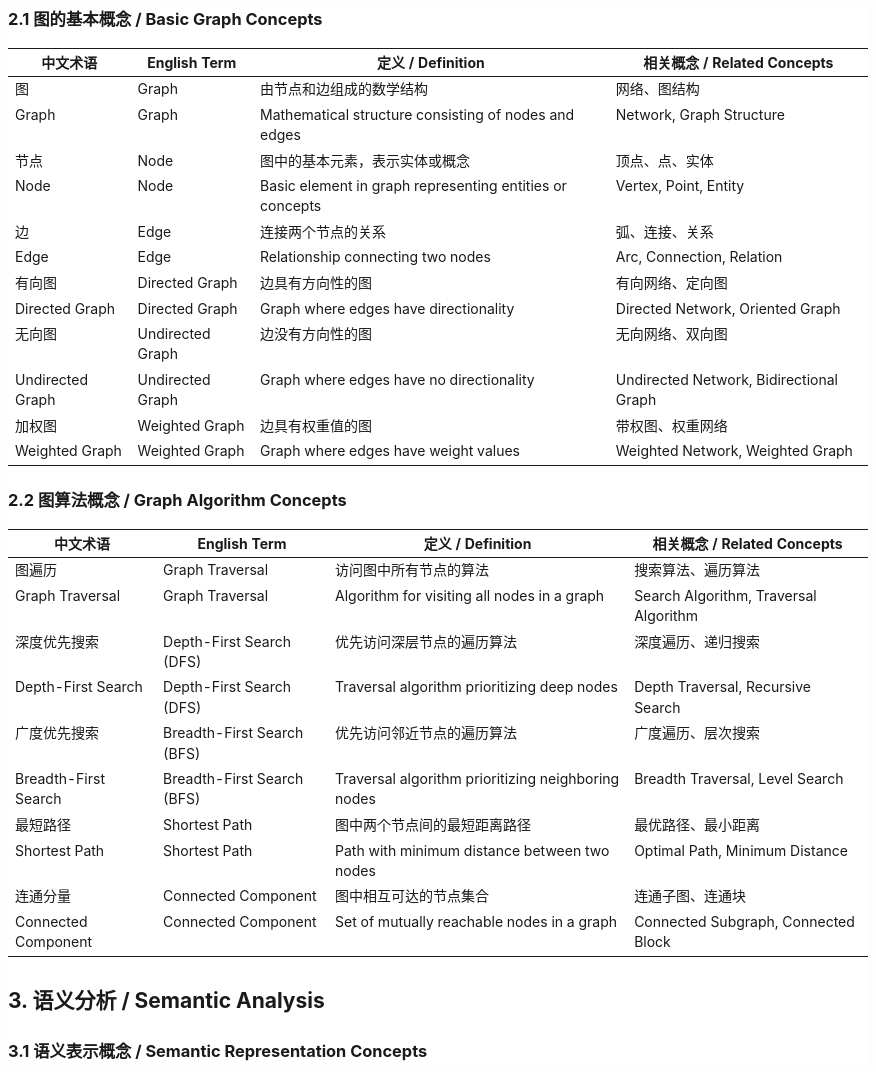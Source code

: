 ### 2.1 图的基本概念 / Basic Graph Concepts

| 中文术语 | English Term | 定义 / Definition | 相关概念 / Related Concepts |
|---------|-------------|------------------|---------------------------|
| 图 | Graph | 由节点和边组成的数学结构 | 网络、图结构 |
| Graph | Graph | Mathematical structure consisting of nodes and edges | Network, Graph Structure |
| 节点 | Node | 图中的基本元素，表示实体或概念 | 顶点、点、实体 |
| Node | Node | Basic element in graph representing entities or concepts | Vertex, Point, Entity |
| 边 | Edge | 连接两个节点的关系 | 弧、连接、关系 |
| Edge | Edge | Relationship connecting two nodes | Arc, Connection, Relation |
| 有向图 | Directed Graph | 边具有方向性的图 | 有向网络、定向图 |
| Directed Graph | Directed Graph | Graph where edges have directionality | Directed Network, Oriented Graph |
| 无向图 | Undirected Graph | 边没有方向性的图 | 无向网络、双向图 |
| Undirected Graph | Undirected Graph | Graph where edges have no directionality | Undirected Network, Bidirectional Graph |
| 加权图 | Weighted Graph | 边具有权重值的图 | 带权图、权重网络 |
| Weighted Graph | Weighted Graph | Graph where edges have weight values | Weighted Network, Weighted Graph |

### 2.2 图算法概念 / Graph Algorithm Concepts

| 中文术语 | English Term | 定义 / Definition | 相关概念 / Related Concepts |
|---------|-------------|------------------|---------------------------|
| 图遍历 | Graph Traversal | 访问图中所有节点的算法 | 搜索算法、遍历算法 |
| Graph Traversal | Graph Traversal | Algorithm for visiting all nodes in a graph | Search Algorithm, Traversal Algorithm |
| 深度优先搜索 | Depth-First Search (DFS) | 优先访问深层节点的遍历算法 | 深度遍历、递归搜索 |
| Depth-First Search | Depth-First Search (DFS) | Traversal algorithm prioritizing deep nodes | Depth Traversal, Recursive Search |
| 广度优先搜索 | Breadth-First Search (BFS) | 优先访问邻近节点的遍历算法 | 广度遍历、层次搜索 |
| Breadth-First Search | Breadth-First Search (BFS) | Traversal algorithm prioritizing neighboring nodes | Breadth Traversal, Level Search |
| 最短路径 | Shortest Path | 图中两个节点间的最短距离路径 | 最优路径、最小距离 |
| Shortest Path | Shortest Path | Path with minimum distance between two nodes | Optimal Path, Minimum Distance |
| 连通分量 | Connected Component | 图中相互可达的节点集合 | 连通子图、连通块 |
| Connected Component | Connected Component | Set of mutually reachable nodes in a graph | Connected Subgraph, Connected Block |

## 3. 语义分析 / Semantic Analysis

### 3.1 语义表示概念 / Semantic Representation Concepts
